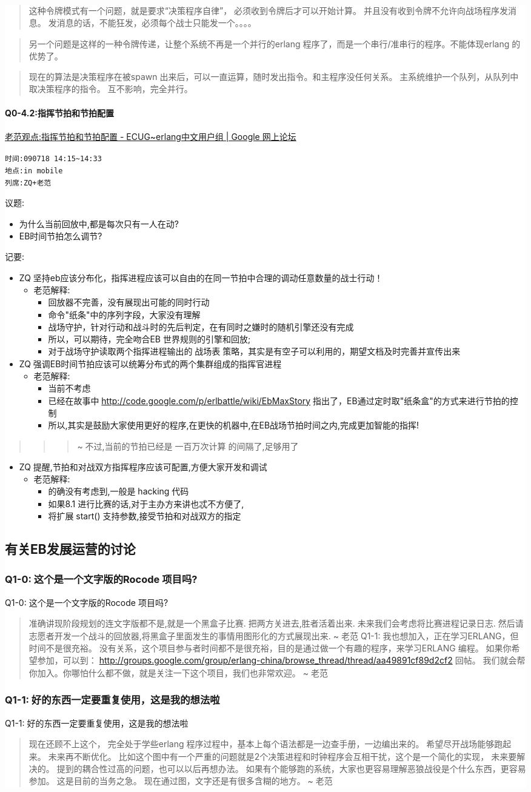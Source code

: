 > 这种令牌模式有一个问题，就是要求“决策程序自律”， 必须收到令牌后才可以开始计算。 并且没有收到令牌不允许向战场程序发消息。 发消息的话，不能狂发，必须每个战士只能发一个。。。。

> 另一个问题是这样的一种令牌传递，让整个系统不再是一个并行的erlang 程序了，而是一个串行/准串行的程序。不能体现erlang 的优势了。

> 现在的算法是决策程序在被spawn 出来后，可以一直运算，随时发出指令。和主程序没任何关系。 主系统维护一个队列，从队列中取决策程序的指令。 互不影响，完全并行。

#### Q0-4.2:指挥节拍和节拍配置 ####
[老范观点:指挥节拍和节拍配置 - ECUG~erlang中文用户组 | Google 网上论坛](http://groups.google.com/group/ecug/browse_thread/thread/11411c3ab54dadd6)
```
时间:090718 14:15~14:33 
地点:in mobile
列席:ZQ+老范
```
议题:
  * 为什么当前回放中,都是每次只有一人在动?
  * EB时间节拍怎么调节?

记要:
  * ZQ 坚持eb应该分布化，指挥进程应该可以自由的在同一节拍中合理的调动任意数量的战士行动！
    * 老范解释:
      * 回放器不完善，没有展现出可能的同时行动
      * 命令"纸条"中的序列字段，大家没有理解
      * 战场守护，针对行动和战斗时的先后判定，在有同时之嫌时的随机引擎还没有完成
      * 所以，可以期待，完全吻合EB 世界规则的引擎和回放;
      * 对于战场守护读取两个指挥进程输出的 战场表 策略，其实是有空子可以利用的，期望文档及时完善并宣传出来
  * ZQ 强调EB时间节拍应该可以统筹分布式的两个集群组成的指挥官进程
    * 老范解释:
      * 当前不考虑
      * 已经在故事中 http://code.google.com/p/erlbattle/wiki/EbMaxStory 指出了，EB通过定时取"纸条盒"的方式来进行节拍的控制
      * 所以,其实是鼓励大家使用更好的程序,在更快的机器中,在EB战场节拍时间之内,完成更加智能的指挥!
> > > ~ 不过,当前的节拍已经是 一百万次计算 的间隔了,足够用了
  * ZQ 提醒,节拍和对战双方指挥程序应该可配置,方便大家开发和调试
    * 老范解释:
      * 的确没有考虑到,一般是 hacking 代码
      * 如果8.1 进行比赛的话,对于主办方来讲也忒不方便了,
      * 将扩展 start() 支持参数,接受节拍和对战双方的指定



## 有关EB发展运营的讨论 ##
### Q1-0: 这个是一个文字版的Rocode 项目吗? ###
Q1-0: 这个是一个文字版的Rocode 项目吗?

> 准确讲现阶段规划的连文字版都不是,就是一个黑盒子比赛. 把两方关进去,胜者活着出来. 未来我们会考虑将比赛进程记录日志. 然后请志愿者开发一个战斗的回放器,将黑盒子里面发生的事情用图形化的方式展现出来.  ~ 老范
Q1-1: 我也想加入，正在学习ERLANG，但时间不是很充裕。
> 没有关系，这个项目参与者时间都不是很充裕，目的是通过做一个有趣的程序，来学习ERLANG 编程。 如果你希望参加，可以到： http://groups.google.com/group/erlang-china/browse_thread/thread/aa49891cf89d2cf2  回帖。 我们就会帮你加入。你哪怕什么都不做，就是关注一下这个项目，我们也非常欢迎。  ~ 老范

### Q1-1: 好的东西一定要重复使用，这是我的想法啦 ###
Q1-1: 好的东西一定要重复使用，这是我的想法啦
> 现在还顾不上这个， 完全处于学些erlang 程序过程中，基本上每个语法都是一边查手册，一边编出来的。 希望尽开战场能够跑起来。 未来再不断优化。 比如这个图中有一个严重的问题就是2个决策进程和时钟程序会互相干扰，这个是一个简化的实现， 未来要解决的。 提到的耦合性过高的问题，也可以以后再想办法。
> 如果有个能够跑的系统，大家也更容易理解恶狼战役是个什么东西，更容易参加。 这是目前的当务之急。 现在通过图，文字还是有很多含糊的地方。  ~ 老范
